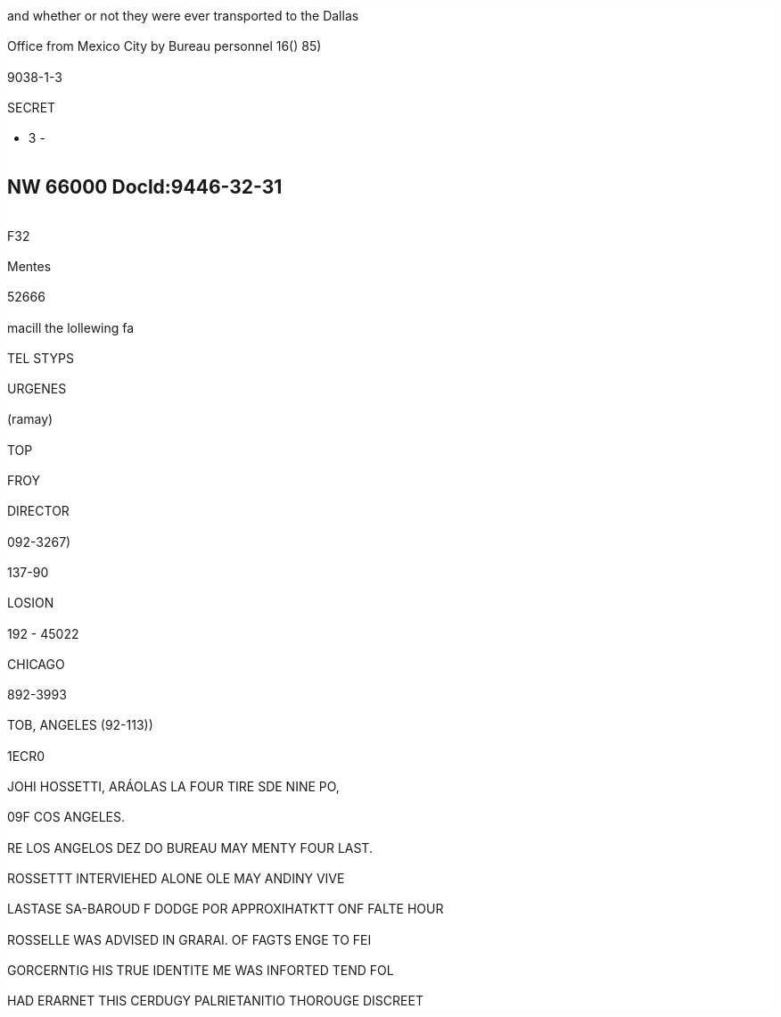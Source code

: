 and whether or not they were ever transported to the Dallas

Office from Mexico City by Bureau personnel 16() 85)

9038-1-3

SECRET

- 3 -

NW 66000 Docld:9446-32-31
---

##
F32

Mentes

52666

macill the lollewing fa

TEL STYPS

URGENES

(ramay)

TOP

FROY

DIRECTOR

092-3267)

137-90

LOSION

192 - 45022

CHICAGO

892-3993

TOB, ANGELES (92-113))

1ECR0

JOHI HOSSETTI, ARÁOLAS LA FOUR TIRE SDE NINE PO,

09F COS ANGELES.

RE LOS ANGELOS DEZ DO BUREAU MAY MENTY FOUR LAST.

ROSSETTT INTERVIEHED ALONE OLE MAY ANDINY VIVE

LASTASE SA-BAROUD F DODGE POR APPROXIHATKTT ONF FALTE HOUR

ROSSELLE WAS ADVISED IN GRARAI. OF FAGTS ENGE TO FEI

GORCERNTIG HIS TRUE IDENTITE ME WAS INFORTED TEND FOL

HAD ERARNET THIS CERDUGY PALRIETANITIO THOROUGE DISCREET
